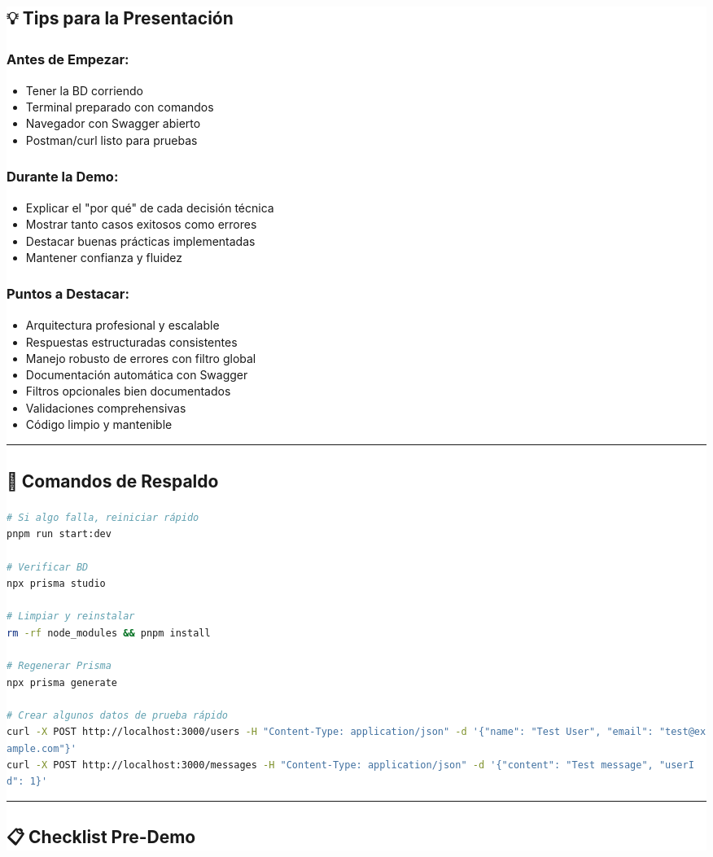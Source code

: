
## 💡 **Tips para la Presentación**

### **Antes de Empezar:**
- Tener la BD corriendo
- Terminal preparado con comandos
- Navegador con Swagger abierto
- Postman/curl listo para pruebas

### **Durante la Demo:**
- Explicar el "por qué" de cada decisión técnica
- Mostrar tanto casos exitosos como errores
- Destacar buenas prácticas implementadas
- Mantener confianza y fluidez

### **Puntos a Destacar:**
- Arquitectura profesional y escalable
- Respuestas estructuradas consistentes
- Manejo robusto de errores con filtro global
- Documentación automática con Swagger
- Filtros opcionales bien documentados
- Validaciones comprehensivas
- Código limpio y mantenible

---

## 🚀 **Comandos de Respaldo**

```bash
# Si algo falla, reiniciar rápido
pnpm run start:dev

# Verificar BD
npx prisma studio

# Limpiar y reinstalar
rm -rf node_modules && pnpm install

# Regenerar Prisma
npx prisma generate

# Crear algunos datos de prueba rápido
curl -X POST http://localhost:3000/users -H "Content-Type: application/json" -d '{"name": "Test User", "email": "test@example.com"}'
curl -X POST http://localhost:3000/messages -H "Content-Type: application/json" -d '{"content": "Test message", "userId": 1}'
```

---

## 📋 **Checklist Pre-Demo**
